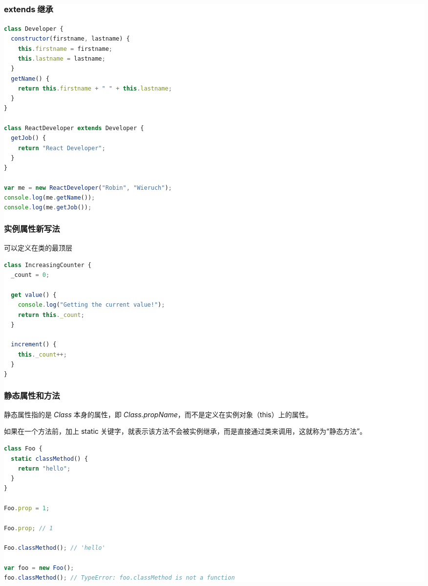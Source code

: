 ### extends 继承

```javascript
class Developer {
  constructor(firstname, lastname) {
    this.firstname = firstname;
    this.lastname = lastname;
  }
  getName() {
    return this.firstname + " " + this.lastname;
  }
}

class ReactDeveloper extends Developer {
  getJob() {
    return "React Developer";
  }
}

var me = new ReactDeveloper("Robin", "Wieruch");
console.log(me.getName());
console.log(me.getJob());
```

### 实例属性新写法

可以定义在类的最顶层

```javascript
class IncreasingCounter {
  _count = 0;

  get value() {
    console.log("Getting the current value!");
    return this._count;
  }

  increment() {
    this._count++;
  }
}
```

### 静态属性和方法

静态属性指的是 _Class_ 本身的属性，即 _Class.propName_，而不是定义在实例对象（this）上的属性。

如果在一个方法前，加上 static 关键字，就表示该方法不会被实例继承，而是直接通过类来调用，这就称为“静态方法”。

```javascript
class Foo {
  static classMethod() {
    return "hello";
  }
}

Foo.prop = 1;

Foo.prop; // 1

Foo.classMethod(); // 'hello'

var foo = new Foo();
foo.classMethod(); // TypeError: foo.classMethod is not a function
```
